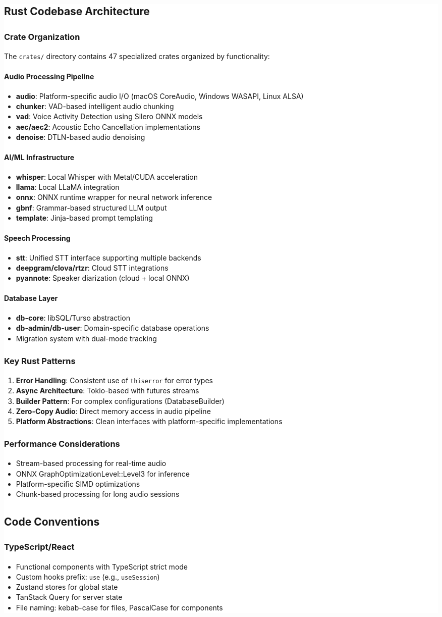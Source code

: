 ## Rust Codebase Architecture

### Crate Organization
The `crates/` directory contains 47 specialized crates organized by functionality:

#### Audio Processing Pipeline
- **audio**: Platform-specific audio I/O (macOS CoreAudio, Windows WASAPI, Linux ALSA)
- **chunker**: VAD-based intelligent audio chunking
- **vad**: Voice Activity Detection using Silero ONNX models
- **aec/aec2**: Acoustic Echo Cancellation implementations
- **denoise**: DTLN-based audio denoising

#### AI/ML Infrastructure
- **whisper**: Local Whisper with Metal/CUDA acceleration
- **llama**: Local LLaMA integration
- **onnx**: ONNX runtime wrapper for neural network inference
- **gbnf**: Grammar-based structured LLM output
- **template**: Jinja-based prompt templating

#### Speech Processing
- **stt**: Unified STT interface supporting multiple backends
- **deepgram/clova/rtzr**: Cloud STT integrations
- **pyannote**: Speaker diarization (cloud + local ONNX)

#### Database Layer
- **db-core**: libSQL/Turso abstraction
- **db-admin/db-user**: Domain-specific database operations
- Migration system with dual-mode tracking

### Key Rust Patterns

1. **Error Handling**: Consistent use of `thiserror` for error types
2. **Async Architecture**: Tokio-based with futures streams
3. **Builder Pattern**: For complex configurations (DatabaseBuilder)
4. **Zero-Copy Audio**: Direct memory access in audio pipeline
5. **Platform Abstractions**: Clean interfaces with platform-specific implementations

### Performance Considerations

- Stream-based processing for real-time audio
- ONNX GraphOptimizationLevel::Level3 for inference
- Platform-specific SIMD optimizations
- Chunk-based processing for long audio sessions

## Code Conventions

### TypeScript/React
- Functional components with TypeScript strict mode
- Custom hooks prefix: `use` (e.g., `useSession`)
- Zustand stores for global state
- TanStack Query for server state
- File naming: kebab-case for files, PascalCase for components
